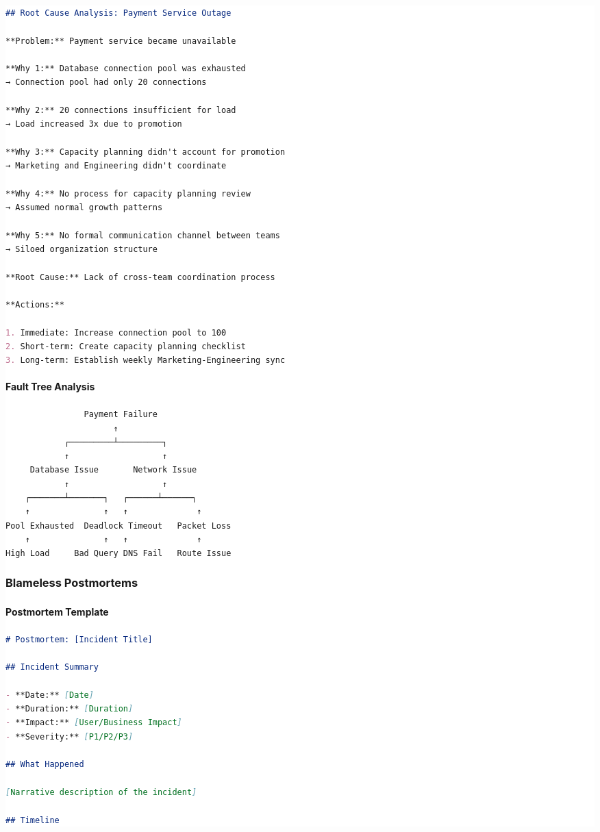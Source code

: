```markdown
## Root Cause Analysis: Payment Service Outage

**Problem:** Payment service became unavailable

**Why 1:** Database connection pool was exhausted
→ Connection pool had only 20 connections

**Why 2:** 20 connections insufficient for load
→ Load increased 3x due to promotion

**Why 3:** Capacity planning didn't account for promotion
→ Marketing and Engineering didn't coordinate

**Why 4:** No process for capacity planning review
→ Assumed normal growth patterns

**Why 5:** No formal communication channel between teams
→ Siloed organization structure

**Root Cause:** Lack of cross-team coordination process

**Actions:**

1. Immediate: Increase connection pool to 100
2. Short-term: Create capacity planning checklist
3. Long-term: Establish weekly Marketing-Engineering sync
```

#### Fault Tree Analysis

```
                Payment Failure
                      ↑
            ┌─────────┴─────────┐
            ↑                   ↑
     Database Issue       Network Issue
            ↑                   ↑
    ┌───────┴───────┐   ┌──────┴──────┐
    ↑               ↑   ↑              ↑
Pool Exhausted  Deadlock Timeout   Packet Loss
    ↑               ↑   ↑              ↑
High Load     Bad Query DNS Fail   Route Issue
```

### Blameless Postmortems

#### Postmortem Template

```markdown
# Postmortem: [Incident Title]

## Incident Summary

- **Date:** [Date]
- **Duration:** [Duration]
- **Impact:** [User/Business Impact]
- **Severity:** [P1/P2/P3]

## What Happened

[Narrative description of the incident]

## Timeline

```